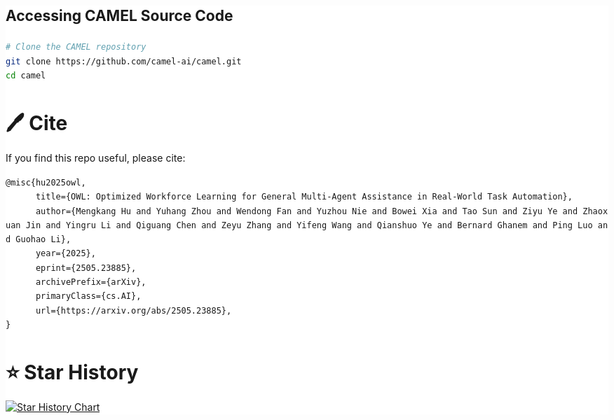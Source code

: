 ## Accessing CAMEL Source Code

```bash
# Clone the CAMEL repository
git clone https://github.com/camel-ai/camel.git
cd camel
```

# 🖊️ Cite

If you find this repo useful, please cite:


```
@misc{hu2025owl,
      title={OWL: Optimized Workforce Learning for General Multi-Agent Assistance in Real-World Task Automation}, 
      author={Mengkang Hu and Yuhang Zhou and Wendong Fan and Yuzhou Nie and Bowei Xia and Tao Sun and Ziyu Ye and Zhaoxuan Jin and Yingru Li and Qiguang Chen and Zeyu Zhang and Yifeng Wang and Qianshuo Ye and Bernard Ghanem and Ping Luo and Guohao Li},
      year={2025},
      eprint={2505.23885},
      archivePrefix={arXiv},
      primaryClass={cs.AI},
      url={https://arxiv.org/abs/2505.23885}, 
}
```

# ⭐ Star History

[![Star History Chart](https://api.star-history.com/svg?repos=camel-ai/owl&type=Date)](https://star-history.com/#camel-ai/owl&Date)



[docs-image]: https://img.shields.io/badge/Documentation-EB3ECC
[docs-url]: https://camel-ai.github.io/camel/index.html
[star-image]: https://img.shields.io/github/stars/camel-ai/owl?label=stars&logo=github&color=brightgreen
[star-url]: https://github.com/camel-ai/owl/stargazers
[package-license-image]: https://img.shields.io/badge/License-Apache_2.0-blue.svg
[package-license-url]: https://github.com/camel-ai/owl/blob/main/licenses/LICENSE

[colab-url]: https://colab.research.google.com/drive/1AzP33O8rnMW__7ocWJhVBXjKziJXPtim?usp=sharing
[colab-image]: https://colab.research.google.com/assets/colab-badge.svg
[huggingface-url]: https://huggingface.co/camel-ai
[huggingface-image]: https://img.shields.io/badge/%F0%9F%A4%97%20Hugging%20Face-CAMEL--AI-ffc107?color=ffc107&logoColor=white
[discord-url]: https://discord.camel-ai.org/
[discord-image]: https://img.shields.io/discord/1082486657678311454?logo=discord&labelColor=%20%235462eb&logoColor=%20%23f5f5f5&color=%20%235462eb
[wechat-url]: https://ghli.org/camel/wechat.png
[wechat-image]: https://img.shields.io/badge/WeChat-CamelAIOrg-brightgreen?logo=wechat&logoColor=white
[x-url]: https://x.com/CamelAIOrg
[x-image]: https://img.shields.io/twitter/follow/CamelAIOrg?style=social
[twitter-image]: https://img.shields.io/twitter/follow/CamelAIOrg?style=social&color=brightgreen&logo=twitter
[reddit-url]: https://www.reddit.com/r/CamelAI/
[reddit-image]: https://img.shields.io/reddit/subreddit-subscribers/CamelAI?style=plastic&logo=reddit&label=r%2FCAMEL&labelColor=white
[ambassador-url]: https://www.camel-ai.org/community
[owl-url]: ./assets/qr_code.jpg
[owl-image]: https://img.shields.io/badge/WeChat-OWLProject-brightgreen?logo=wechat&logoColor=white
